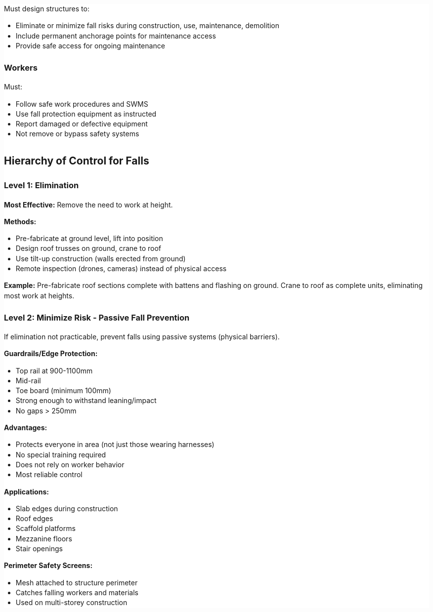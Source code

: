 Must design structures to:
- Eliminate or minimize fall risks during construction, use, maintenance, demolition
- Include permanent anchorage points for maintenance access
- Provide safe access for ongoing maintenance

### Workers

Must:
- Follow safe work procedures and SWMS
- Use fall protection equipment as instructed
- Report damaged or defective equipment
- Not remove or bypass safety systems

## Hierarchy of Control for Falls

### Level 1: Elimination

**Most Effective:** Remove the need to work at height.

**Methods:**
- Pre-fabricate at ground level, lift into position
- Design roof trusses on ground, crane to roof
- Use tilt-up construction (walls erected from ground)
- Remote inspection (drones, cameras) instead of physical access

**Example:** Pre-fabricate roof sections complete with battens and flashing on ground. Crane to roof as complete units, eliminating most work at heights.

### Level 2: Minimize Risk - Passive Fall Prevention

If elimination not practicable, prevent falls using passive systems (physical barriers).

**Guardrails/Edge Protection:**
- Top rail at 900-1100mm
- Mid-rail
- Toe board (minimum 100mm)
- Strong enough to withstand leaning/impact
- No gaps > 250mm

**Advantages:**
- Protects everyone in area (not just those wearing harnesses)
- No special training required
- Does not rely on worker behavior
- Most reliable control

**Applications:**
- Slab edges during construction
- Roof edges
- Scaffold platforms
- Mezzanine floors
- Stair openings

**Perimeter Safety Screens:**
- Mesh attached to structure perimeter
- Catches falling workers and materials
- Used on multi-storey construction
